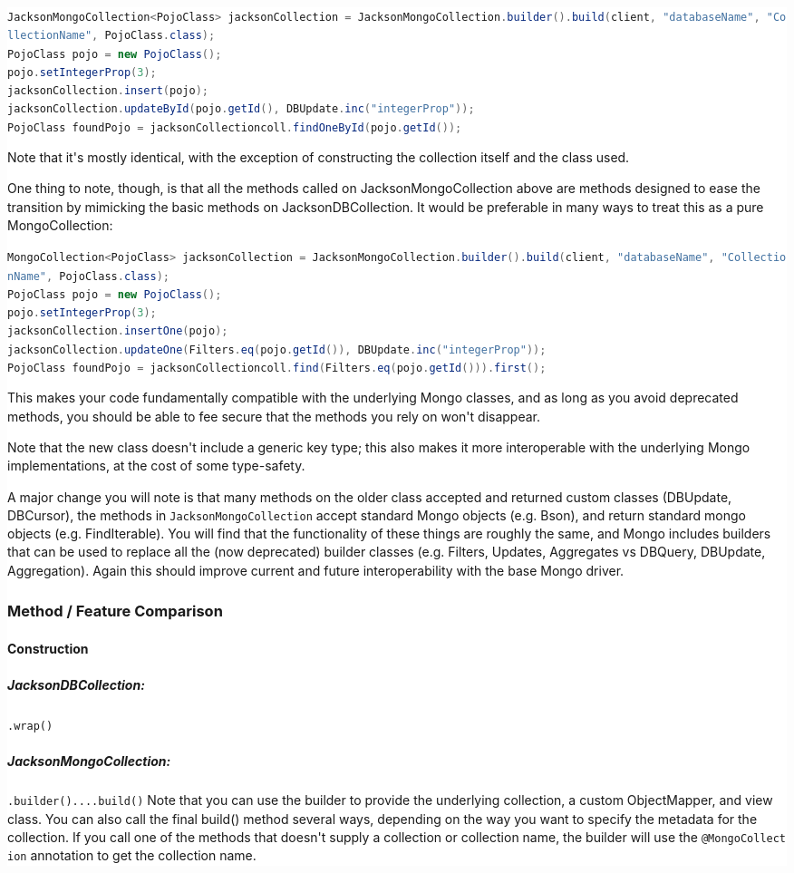 ```java
JacksonMongoCollection<PojoClass> jacksonCollection = JacksonMongoCollection.builder().build(client, "databaseName", "CollectionName", PojoClass.class);
PojoClass pojo = new PojoClass();
pojo.setIntegerProp(3);
jacksonCollection.insert(pojo);
jacksonCollection.updateById(pojo.getId(), DBUpdate.inc("integerProp"));
PojoClass foundPojo = jacksonCollectioncoll.findOneById(pojo.getId());
```

Note that it's mostly identical, with the exception of constructing the collection itself and the class used.

One thing to note, though, is that all the methods called on JacksonMongoCollection above are methods designed to ease the transition by mimicking the basic
methods on JacksonDBCollection.  It would be preferable in many ways to treat this as a pure MongoCollection:

```java
MongoCollection<PojoClass> jacksonCollection = JacksonMongoCollection.builder().build(client, "databaseName", "CollectionName", PojoClass.class);
PojoClass pojo = new PojoClass();
pojo.setIntegerProp(3);
jacksonCollection.insertOne(pojo);
jacksonCollection.updateOne(Filters.eq(pojo.getId()), DBUpdate.inc("integerProp"));
PojoClass foundPojo = jacksonCollectioncoll.find(Filters.eq(pojo.getId())).first();
```

This makes your code fundamentally compatible with the underlying Mongo classes, and as long as you avoid deprecated methods, you should be able to fee
secure that the methods you rely on won't disappear.

Note that the new class doesn't include a generic key type; this also makes it more interoperable with the underlying Mongo implementations, at the cost
of some type-safety.

A major change you will note is that many methods on the older class accepted and returned custom classes (DBUpdate, DBCursor), the methods in `JacksonMongoCollection` 
accept standard Mongo objects (e.g. Bson), and return standard mongo objects (e.g. FindIterable).  You will find that the functionality of these things are roughly
the same, and Mongo includes builders that can be used to replace all the (now deprecated) builder classes (e.g. Filters, Updates, Aggregates vs DBQuery, DBUpdate, Aggregation).
Again this should improve current and future interoperability with the base Mongo driver.

### Method / Feature Comparison

#### Construction
##### JacksonDBCollection:
`.wrap()`
##### JacksonMongoCollection:
`.builder()....build()`  Note that you can use the builder to provide the underlying collection, a custom ObjectMapper, and view class.  You can
also call the final build() method several ways, depending on the way you want to specify the metadata for the collection.  If you call
one of the methods that doesn't supply a collection or collection name, the builder will use the `@MongoCollection` annotation to get the
collection name.
